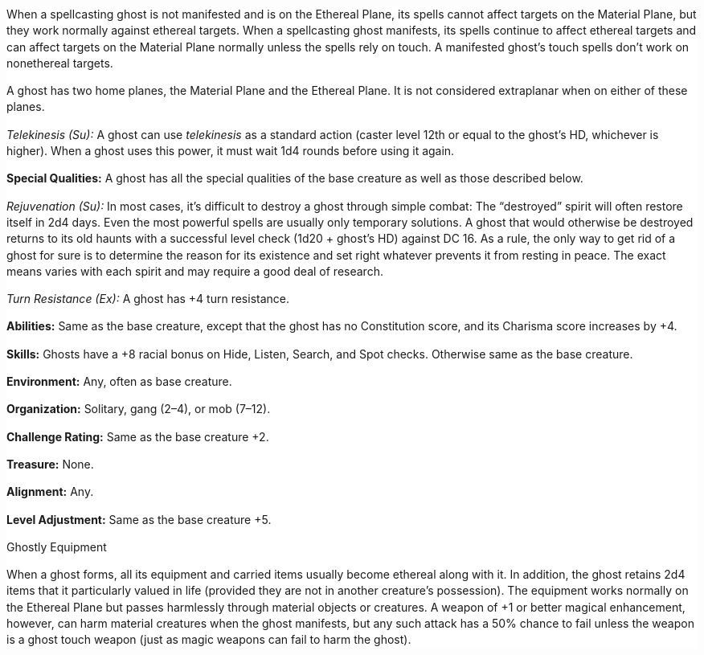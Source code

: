 When a spellcasting ghost is not manifested and is on the Ethereal
Plane, its spells cannot affect targets on the Material Plane, but they
work normally against ethereal targets. When a spellcasting ghost
manifests, its spells continue to affect ethereal targets and can affect
targets on the Material Plane normally unless the spells rely on touch.
A manifested ghost’s touch spells don’t work on nonethereal targets.

A ghost has two home planes, the Material Plane and the Ethereal Plane.
It is not considered extraplanar when on either of these planes.

*Telekinesis (Su):* A ghost can use *telekinesis* as a standard action
(caster level 12th or equal to the ghost’s HD, whichever is higher).
When a ghost uses this power, it must wait 1d4 rounds before using it
again.

**Special Qualities:** A ghost has all the special qualities of the base
creature as well as those described below.

*Rejuvenation (Su):* In most cases, it’s difficult to destroy a ghost
through simple combat: The “destroyed” spirit will often restore itself
in 2d4 days. Even the most powerful spells are usually only temporary
solutions. A ghost that would otherwise be destroyed returns to its old
haunts with a successful level check (1d20 + ghost’s HD) against DC 16.
As a rule, the only way to get rid of a ghost for sure is to determine
the reason for its existence and set right whatever prevents it from
resting in peace. The exact means varies with each spirit and may
require a good deal of research.

*Turn Resistance (Ex):* A ghost has +4 turn resistance.

**Abilities:** Same as the base creature, except that the ghost has no
Constitution score, and its Charisma score increases by +4.

**Skills:** Ghosts have a +8 racial bonus on Hide, Listen, Search, and
Spot checks. Otherwise same as the base creature.

**Environment:** Any, often as base creature.

**Organization:** Solitary, gang (2–4), or mob (7–12).

**Challenge Rating:** Same as the base creature +2.

**Treasure:** None.

**Alignment:** Any.

**Level Adjustment:** Same as the base creature +5.

Ghostly Equipment

When a ghost forms, all its equipment and carried items usually become
ethereal along with it. In addition, the ghost retains 2d4 items that it
particularly valued in life (provided they are not in another creature’s
possession). The equipment works normally on the Ethereal Plane but
passes harmlessly through material objects or creatures. A weapon of +1
or better magical enhancement, however, can harm material creatures when
the ghost manifests, but any such attack has a 50% chance to fail unless
the weapon is a ghost touch weapon (just as magic weapons can fail to
harm the ghost).
